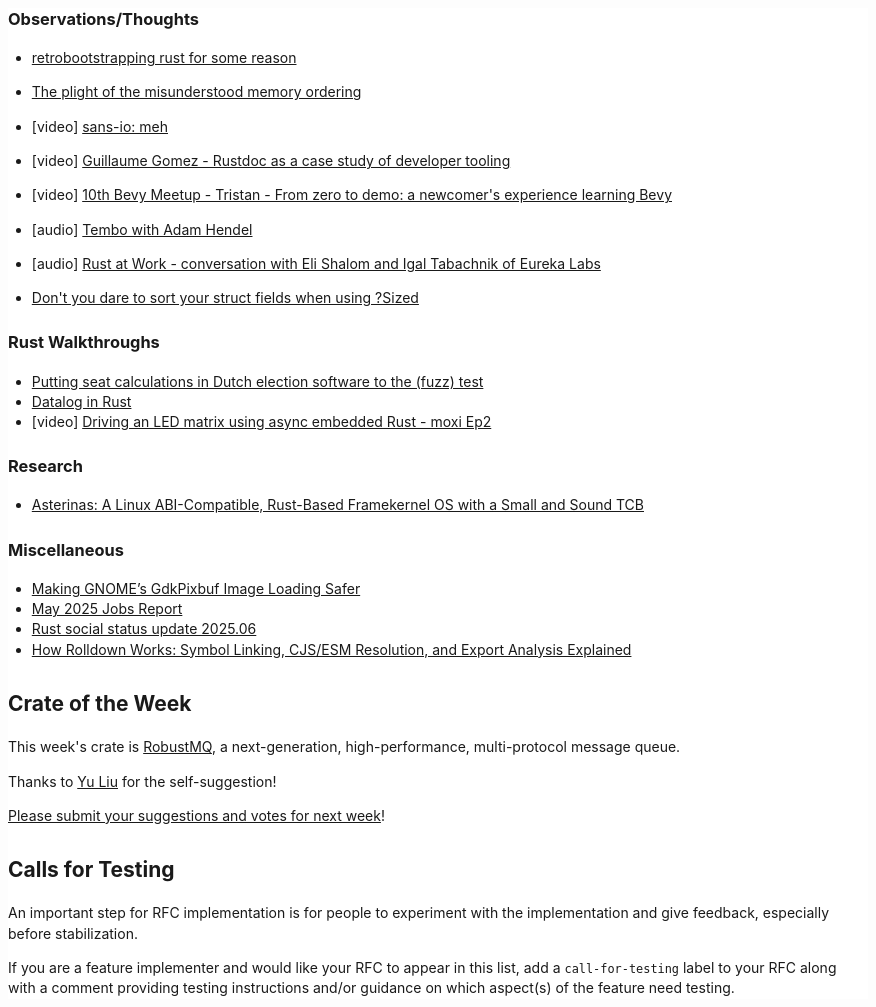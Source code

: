 ### Observations/Thoughts
* [retrobootstrapping rust for some reason](https://graydon2.dreamwidth.org/317484.html)
* [The plight of the misunderstood memory ordering](https://www.grayolson.me/blog/posts/misunderstood-memory-ordering/)
* [video] [sans-io: meh](https://sdr-podcast.com/episodes/sans-io/)
* [video] [Guillaume Gomez - Rustdoc as a case study of developer tooling](https://timclicks.dev/podcast/guillaume-gomez-rustdoc)
* [video] [10th Bevy Meetup - Tristan - From zero to demo: a newcomer's experience learning Bevy](https://www.youtube.com/watch?v=_FIDuLV0ZsA)
* [audio] [Tembo with Adam Hendel](https://corrode.dev/podcast/s04e05-tembo/)
* [audio] [Rust at Work - conversation with Eli Shalom and Igal Tabachnik of Eureka Labs](https://rustacean-station.org/episode/eli-shalom-and-igal-tabachnik/)

* [Don't you dare to sort your struct fields when using ?Sized](https://blog.veeso.dev/blog/en/dont-you-dare-to-sort-your-struct-fields-when-using-sized/)

### Rust Walkthroughs
* [Putting seat calculations in Dutch election software to the (fuzz) test](https://tweedegolf.nl/en/blog/156/putting-seat-calculations-in-dutch-election-software-to-the-fuzz-test)
* [Datalog in Rust](https://github.com/frankmcsherry/blog/blob/master/posts/2025-06-03.md)
* [video] [Driving an LED matrix using async embedded Rust - moxi Ep2](https://www.youtube.com/watch?v=uZDcWA8cCsw)

### Research
* [Asterinas: A Linux ABI-Compatible, Rust-Based Framekernel OS with a Small and Sound TCB](https://arxiv.org/abs/2506.03876)

### Miscellaneous
* [Making GNOME’s GdkPixbuf Image Loading Safer](https://blogs.gnome.org/sophieh/2025/06/13/making-gnomes-gdkpixbuf-image-loading-safer/)
* [May 2025 Jobs Report](https://filtra.io/rust/jobs-report/may-25)
* [Rust social status update 2025.06](https://rust.code-maven.com/rust-update-2025-06-17)
* [How Rolldown Works: Symbol Linking, CJS/ESM Resolution, and Export Analysis Explained](https://www.atriiy.dev/blog/rolldown-link-stage-symbol-linking-resolution)

## Crate of the Week

This week's crate is [RobustMQ](https://github.com/robustmq/robustmq), a next-generation, high-performance, multi-protocol message queue.

Thanks to [Yu Liu](https://users.rust-lang.org/t/crate-of-the-week/2704/1443) for the self-suggestion!

[Please submit your suggestions and votes for next week][submit_crate]!

[submit_crate]: https://users.rust-lang.org/t/crate-of-the-week/2704

## Calls for Testing
An important step for RFC implementation is for people to experiment with the
implementation and give feedback, especially before stabilization.

If you are a feature implementer and would like your RFC to appear in this list, add a
`call-for-testing` label to your RFC along with a comment providing testing instructions and/or
guidance on which aspect(s) of the feature need testing.


[merged]: https://github.com/search?q=is%3Apr+org%3Arust-lang+is%3Amerged+merged%3A2025-06-10..2025-06-17
[calendar]: https://www.google.com/calendar/embed?src=apd9vmbc22egenmtu5l6c5jbfc%40group.calendar.google.com
[community]: mailto:community-team@rust-lang.org